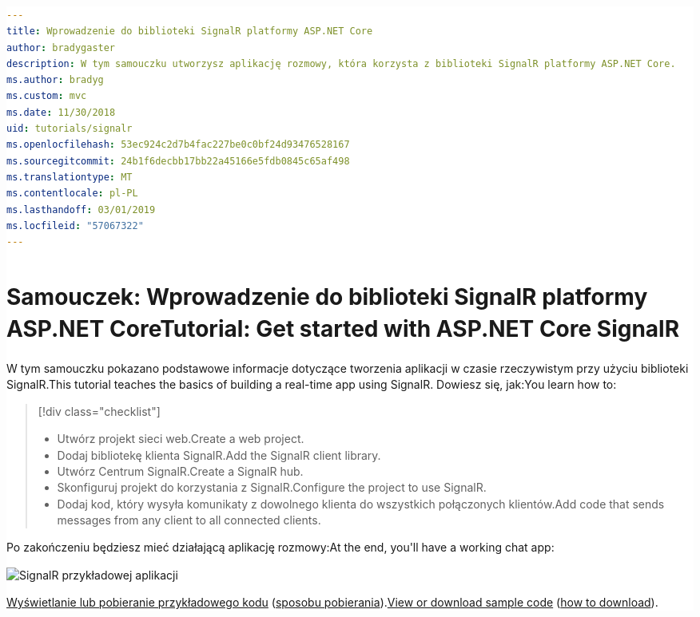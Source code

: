 ```yaml
---
title: Wprowadzenie do biblioteki SignalR platformy ASP.NET Core
author: bradygaster
description: W tym samouczku utworzysz aplikację rozmowy, która korzysta z biblioteki SignalR platformy ASP.NET Core.
ms.author: bradyg
ms.custom: mvc
ms.date: 11/30/2018
uid: tutorials/signalr
ms.openlocfilehash: 53ec924c2d7b4fac227be0c0bf24d93476528167
ms.sourcegitcommit: 24b1f6decbb17bb22a45166e5fdb0845c65af498
ms.translationtype: MT
ms.contentlocale: pl-PL
ms.lasthandoff: 03/01/2019
ms.locfileid: "57067322"
---
```

# <a name="tutorial-get-started-with-aspnet-core-signalr"></a><span data-ttu-id="e2b58-103">Samouczek: Wprowadzenie do biblioteki SignalR platformy ASP.NET Core</span><span class="sxs-lookup"><span data-stu-id="e2b58-103">Tutorial: Get started with ASP.NET Core SignalR</span></span>

<span data-ttu-id="e2b58-104">W tym samouczku pokazano podstawowe informacje dotyczące tworzenia aplikacji w czasie rzeczywistym przy użyciu biblioteki SignalR.</span><span class="sxs-lookup"><span data-stu-id="e2b58-104">This tutorial teaches the basics of building a real-time app using SignalR.</span></span> <span data-ttu-id="e2b58-105">Dowiesz się, jak:</span><span class="sxs-lookup"><span data-stu-id="e2b58-105">You learn how to:</span></span>

> [!div class="checklist"]
> * <span data-ttu-id="e2b58-106">Utwórz projekt sieci web.</span><span class="sxs-lookup"><span data-stu-id="e2b58-106">Create a web project.</span></span>
> * <span data-ttu-id="e2b58-107">Dodaj bibliotekę klienta SignalR.</span><span class="sxs-lookup"><span data-stu-id="e2b58-107">Add the SignalR client library.</span></span>
> * <span data-ttu-id="e2b58-108">Utwórz Centrum SignalR.</span><span class="sxs-lookup"><span data-stu-id="e2b58-108">Create a SignalR hub.</span></span>
> * <span data-ttu-id="e2b58-109">Skonfiguruj projekt do korzystania z SignalR.</span><span class="sxs-lookup"><span data-stu-id="e2b58-109">Configure the project to use SignalR.</span></span>
> * <span data-ttu-id="e2b58-110">Dodaj kod, który wysyła komunikaty z dowolnego klienta do wszystkich połączonych klientów.</span><span class="sxs-lookup"><span data-stu-id="e2b58-110">Add code that sends messages from any client to all connected clients.</span></span>

<span data-ttu-id="e2b58-111">Po zakończeniu będziesz mieć działającą aplikację rozmowy:</span><span class="sxs-lookup"><span data-stu-id="e2b58-111">At the end, you'll have a working chat app:</span></span>

![SignalR przykładowej aplikacji](signalr/_static/signalr-get-started-finished.png)

<span data-ttu-id="e2b58-113">[Wyświetlanie lub pobieranie przykładowego kodu](https://github.com/aspnet/Docs/tree/master/aspnetcore/tutorials/signalr/sample) ([sposobu pobierania](xref:index#how-to-download-a-sample)).</span><span class="sxs-lookup"><span data-stu-id="e2b58-113">[View or download sample code](https://github.com/aspnet/Docs/tree/master/aspnetcore/tutorials/signalr/sample) ([how to download](xref:index#how-to-download-a-sample)).</span></span>
